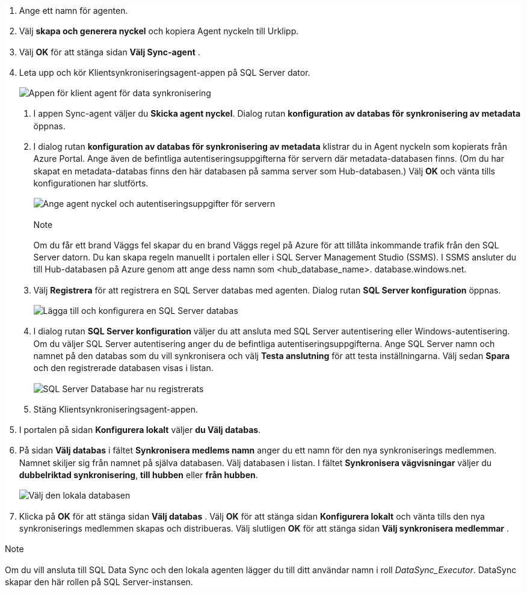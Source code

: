    1. Ange ett namn för agenten.

   1. Välj **skapa och generera nyckel** och kopiera Agent nyckeln till Urklipp.

   1. Välj **OK** för att stänga sidan **Välj Sync-agent** .

1. Leta upp och kör Klientsynkroniseringsagent-appen på SQL Server dator.

   ![Appen för klient agent för data synkronisering](./media/sql-data-sync-sql-server-configure/datasync-preview-clientagent.png)

    1. I appen Sync-agent väljer du **Skicka agent nyckel**. Dialog rutan **konfiguration av databas för synkronisering av metadata** öppnas.

    1. I dialog rutan **konfiguration av databas för synkronisering av metadata** klistrar du in Agent nyckeln som kopierats från Azure Portal. Ange även de befintliga autentiseringsuppgifterna för servern där metadata-databasen finns. (Om du har skapat en metadata-databas finns den här databasen på samma server som Hub-databasen.) Välj **OK** och vänta tills konfigurationen har slutförts.

        ![Ange agent nyckel och autentiseringsuppgifter för servern](./media/sql-data-sync-sql-server-configure/datasync-preview-agent-enterkey.png)

        > [!NOTE]
        > Om du får ett brand Väggs fel skapar du en brand Väggs regel på Azure för att tillåta inkommande trafik från den SQL Server datorn. Du kan skapa regeln manuellt i portalen eller i SQL Server Management Studio (SSMS). I SSMS ansluter du till Hub-databasen på Azure genom att ange dess namn som <hub_database_name>. database.windows.net.

    1. Välj **Registrera** för att registrera en SQL Server databas med agenten. Dialog rutan **SQL Server konfiguration** öppnas.

        ![Lägga till och konfigurera en SQL Server databas](./media/sql-data-sync-sql-server-configure/datasync-preview-agent-adddb.png)

    1. I dialog rutan **SQL Server konfiguration** väljer du att ansluta med SQL Server autentisering eller Windows-autentisering. Om du väljer SQL Server autentisering anger du de befintliga autentiseringsuppgifterna. Ange SQL Server namn och namnet på den databas som du vill synkronisera och välj **Testa anslutning** för att testa inställningarna. Välj sedan **Spara** och den registrerade databasen visas i listan.

        ![SQL Server Database har nu registrerats](./media/sql-data-sync-sql-server-configure/datasync-preview-agent-dbadded.png)

    1. Stäng Klientsynkroniseringsagent-appen.

1. I portalen på sidan **Konfigurera lokalt** väljer **du Välj databas**.

1. På sidan **Välj databas** i fältet **Synkronisera medlems namn** anger du ett namn för den nya synkroniserings medlemmen. Namnet skiljer sig från namnet på själva databasen. Välj databasen i listan. I fältet **Synkronisera vägvisningar** väljer du **dubbelriktad synkronisering**, **till hubben** eller **från hubben**.

    ![Välj den lokala databasen](./media/sql-data-sync-sql-server-configure/datasync-preview-selectdb.png)

1. Klicka på **OK** för att stänga sidan **Välj databas** . Välj **OK** för att stänga sidan **Konfigurera lokalt** och vänta tills den nya synkroniserings medlemmen skapas och distribueras. Välj slutligen **OK** för att stänga sidan **Välj synkronisera medlemmar** .

> [!NOTE]
> Om du vill ansluta till SQL Data Sync och den lokala agenten lägger du till ditt användar namn i roll *DataSync_Executor*. DataSync skapar den här rollen på SQL Server-instansen.
